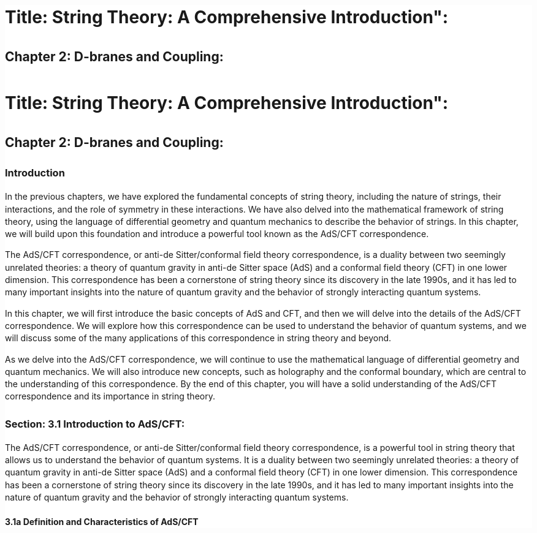 
# Title: String Theory: A Comprehensive Introduction":

## Chapter 2: D-branes and Coupling:




# Title: String Theory: A Comprehensive Introduction":

## Chapter 2: D-branes and Coupling:




### Introduction

In the previous chapters, we have explored the fundamental concepts of string theory, including the nature of strings, their interactions, and the role of symmetry in these interactions. We have also delved into the mathematical framework of string theory, using the language of differential geometry and quantum mechanics to describe the behavior of strings. In this chapter, we will build upon this foundation and introduce a powerful tool known as the AdS/CFT correspondence.

The AdS/CFT correspondence, or anti-de Sitter/conformal field theory correspondence, is a duality between two seemingly unrelated theories: a theory of quantum gravity in anti-de Sitter space (AdS) and a conformal field theory (CFT) in one lower dimension. This correspondence has been a cornerstone of string theory since its discovery in the late 1990s, and it has led to many important insights into the nature of quantum gravity and the behavior of strongly interacting quantum systems.

In this chapter, we will first introduce the basic concepts of AdS and CFT, and then we will delve into the details of the AdS/CFT correspondence. We will explore how this correspondence can be used to understand the behavior of quantum systems, and we will discuss some of the many applications of this correspondence in string theory and beyond.

As we delve into the AdS/CFT correspondence, we will continue to use the mathematical language of differential geometry and quantum mechanics. We will also introduce new concepts, such as holography and the conformal boundary, which are central to the understanding of this correspondence. By the end of this chapter, you will have a solid understanding of the AdS/CFT correspondence and its importance in string theory.




### Section: 3.1 Introduction to AdS/CFT:

The AdS/CFT correspondence, or anti-de Sitter/conformal field theory correspondence, is a powerful tool in string theory that allows us to understand the behavior of quantum systems. It is a duality between two seemingly unrelated theories: a theory of quantum gravity in anti-de Sitter space (AdS) and a conformal field theory (CFT) in one lower dimension. This correspondence has been a cornerstone of string theory since its discovery in the late 1990s, and it has led to many important insights into the nature of quantum gravity and the behavior of strongly interacting quantum systems.

#### 3.1a Definition and Characteristics of AdS/CFT
